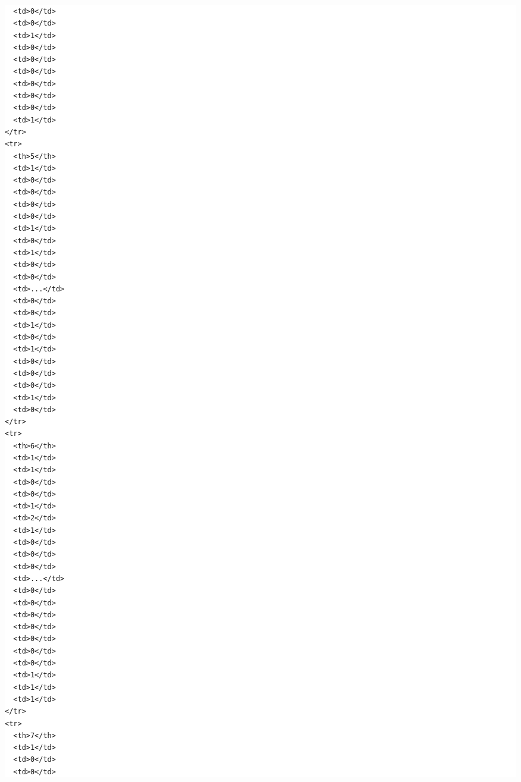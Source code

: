      <td>0</td>
      <td>0</td>
      <td>1</td>
      <td>0</td>
      <td>0</td>
      <td>0</td>
      <td>0</td>
      <td>0</td>
      <td>0</td>
      <td>1</td>
    </tr>
    <tr>
      <th>5</th>
      <td>1</td>
      <td>0</td>
      <td>0</td>
      <td>0</td>
      <td>0</td>
      <td>1</td>
      <td>0</td>
      <td>1</td>
      <td>0</td>
      <td>0</td>
      <td>...</td>
      <td>0</td>
      <td>0</td>
      <td>1</td>
      <td>0</td>
      <td>1</td>
      <td>0</td>
      <td>0</td>
      <td>0</td>
      <td>1</td>
      <td>0</td>
    </tr>
    <tr>
      <th>6</th>
      <td>1</td>
      <td>1</td>
      <td>0</td>
      <td>0</td>
      <td>1</td>
      <td>2</td>
      <td>1</td>
      <td>0</td>
      <td>0</td>
      <td>0</td>
      <td>...</td>
      <td>0</td>
      <td>0</td>
      <td>0</td>
      <td>0</td>
      <td>0</td>
      <td>0</td>
      <td>0</td>
      <td>1</td>
      <td>1</td>
      <td>1</td>
    </tr>
    <tr>
      <th>7</th>
      <td>1</td>
      <td>0</td>
      <td>0</td>